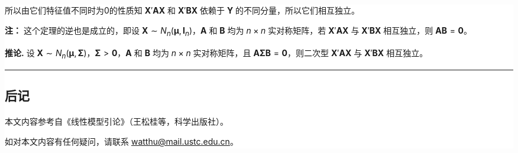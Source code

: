 所以由它们特征值不同时为0的性质知 $\pmb X'\pmb A\pmb X$ 和 $\pmb X'\pmb B\pmb X$ 依赖于 $\pmb Y$ 的不同分量，所以它们相互独立。

**注：** 这个定理的逆也是成立的，即设 $\pmb X\sim N_n(\pmb\mu,\pmb I_n)$，$\pmb A$ 和 $\pmb B$ 均为 $n\times n$ 实对称矩阵，若 $\pmb X'\pmb A\pmb X$ 与 $\pmb X'\pmb B\pmb X$ 相互独立，则 $\pmb A\pmb B=\pmb 0$。

**推论.** 设 $\pmb X\sim N_n(\pmb\mu,\pmb\Sigma)$，$\pmb\Sigma>\pmb 0$，$\pmb A$ 和 $\pmb B$ 均为 $n\times n$ 实对称矩阵，且 $\pmb A\pmb\Sigma\pmb B=\pmb 0$，则二次型 $\pmb X'\pmb A\pmb X$ 与 $\pmb X'\pmb B\pmb X$ 相互独立。

---

## 后记

本文内容参考自《线性模型引论》（王松桂等，科学出版社）。

如对本文内容有任何疑问，请联系 <watthu@mail.ustc.edu.cn>。